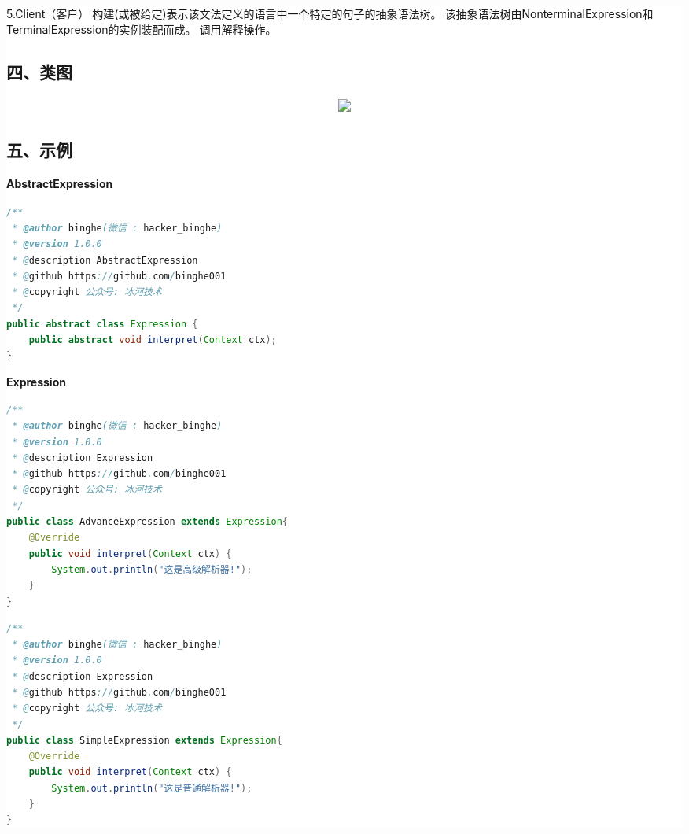5.Client（客户） 构建(或被给定)表示该文法定义的语言中一个特定的句子的抽象语法树。 该抽象语法树由NonterminalExpression和TerminalExpression的实例装配而成。 调用解释操作。

## 四、类图

<div align="center">
    <img src="https://binghe.gitcode.host/assets/images/core/design/2023-07-23-001.png?raw=true" width="80%">
    <br/>
</div>

## 五、示例

**AbstractExpression**

```java
/**
 * @author binghe(微信 : hacker_binghe)
 * @version 1.0.0
 * @description AbstractExpression
 * @github https://github.com/binghe001
 * @copyright 公众号: 冰河技术
 */
public abstract class Expression {
    public abstract void interpret(Context ctx);
}
```

**Expression**

```java
/**
 * @author binghe(微信 : hacker_binghe)
 * @version 1.0.0
 * @description Expression
 * @github https://github.com/binghe001
 * @copyright 公众号: 冰河技术
 */
public class AdvanceExpression extends Expression{
    @Override
    public void interpret(Context ctx) {
        System.out.println("这是高级解析器!");
    }
}
```

```java
/**
 * @author binghe(微信 : hacker_binghe)
 * @version 1.0.0
 * @description Expression
 * @github https://github.com/binghe001
 * @copyright 公众号: 冰河技术
 */
public class SimpleExpression extends Expression{
    @Override
    public void interpret(Context ctx) {
        System.out.println("这是普通解析器!");
    }
}
```
